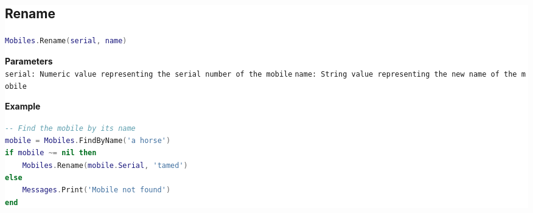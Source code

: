 ## Rename
```lua
Mobiles.Rename(serial, name)
```
**Parameters**<br/>
`serial: Numeric value representing the serial number of the mobile`
`name: String value representing the new name of the mobile`

**Example**
```lua
-- Find the mobile by its name
mobile = Mobiles.FindByName('a horse')
if mobile ~= nil then
    Mobiles.Rename(mobile.Serial, 'tamed')
else
    Messages.Print('Mobile not found')
end
```